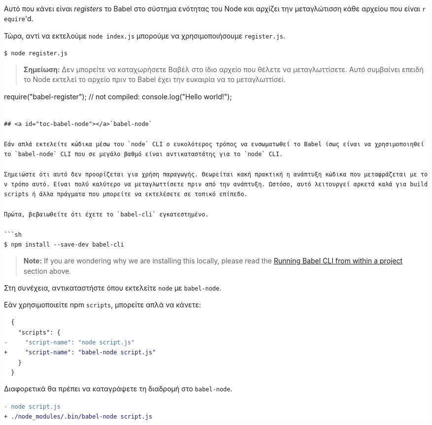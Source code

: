 Αυτό που κάνει είναι *registers* το Babel στο σύστημα ενότητας του Node και αρχίζει την μεταγλώτισση κάθε αρχείου που είναι `require`'d.

Τώρα, αντί να εκτελούμε `node index.js` μπορούμε να χρησιμοποιήσουμε `register.js`.

```sh
$ node register.js
```

> **Σημείωση:** Δεν μπορείτε να καταχωρήσετε Βαβέλ στο ίδιο αρχείο που θέλετε να μεταγλωττίσετε. Αυτό συμβαίνει επειδή το Node εκτελεί το αρχείο πριν το Babel έχει την ευκαιρία να το μεταγλωττίσεi.
> 
> ```js
require("babel-register");
// not compiled:
console.log("Hello world!");
```

## <a id="toc-babel-node"></a>`babel-node`

Εάν απλά εκτελείτε κώδικα μέσω του `node` CLI ο ευκολότερος τρόπος να ενσωματωθεί το Babel ίσως είναι να χρησιμοποιηθεί το `babel-node` CLI που σε μεγάλο βαθμό είναι αντικαταστάτης για το `node` CLI.

Σημειώστε ότι αυτό δεν προορίζεται για χρήση παραγωγής. Θεωρείται κακή πρακτική η ανάπτυξη κώδικα που μεταφράζεται με τον τρόπο αυτό. Είναι πολύ καλύτερο να μεταγλωττίσετε πριν από την ανάπτυξη. Ωστόσο, αυτό λειτουργεί αρκετά καλά για build scripts ή άλλα πράγματα που μπορείτε να εκτελέσετε σε τοπικό επίπεδο.

Πρώτα, βεβαιωθείτε ότι έχετε το `babel-cli` εγκατεστημένο.

```sh
$ npm install --save-dev babel-cli
```

> **Note:** If you are wondering why we are installing this locally, please read the [Running Babel CLI from within a project](#toc-running-babel-cli-from-within-a-project) section above.

Στη συνέχεια, αντικαταστήστε όπου εκτελείτε `node` με `babel-node`.

Εάν χρησιμοποιείτε npm `scripts`, μπορείτε απλά να κάνετε:

```diff
  {
    "scripts": {
-     "script-name": "node script.js"
+     "script-name": "babel-node script.js"
    }
  }
```

Διαφορετικά θα πρέπει να καταγράψετε τη διαδρομή στο `babel-node`.

```diff
- node script.js
+ ./node_modules/.bin/babel-node script.js
```
